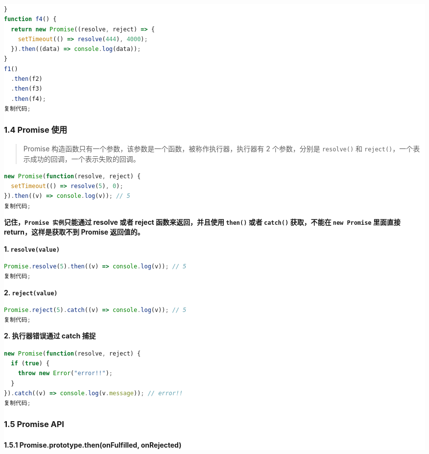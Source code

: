 ```js
}
function f4() {
  return new Promise((resolve, reject) => {
    setTimeout(() => resolve(444), 4000);
  }).then((data) => console.log(data));
}
f1()
  .then(f2)
  .then(f3)
  .then(f4);
复制代码;
```

### 1.4 Promise 使用

> Promise 构造函数只有一个参数，该参数是一个函数，被称作执行器，执行器有 2 个参数，分别是 `resolve()` 和 `reject()`，一个表示成功的回调，一个表示失败的回调。

```js
new Promise(function(resolve, reject) {
  setTimeout(() => resolve(5), 0);
}).then((v) => console.log(v)); // 5
复制代码;
```

**记住，`Promise 实例`只能通过 resolve 或者 reject 函数来返回，并且使用 `then()` 或者 `catch()` 获取，不能在 `new Promise` 里面直接 return，这样是获取不到 Promise 返回值的。**

**1. `resolve(value)`**

```js
Promise.resolve(5).then((v) => console.log(v)); // 5
复制代码;
```

**2. `reject(value)`**

```js
Promise.reject(5).catch((v) => console.log(v)); // 5
复制代码;
```

**2. 执行器错误通过 catch 捕捉**

```js
new Promise(function(resolve, reject) {
  if (true) {
    throw new Error("error!!");
  }
}).catch((v) => console.log(v.message)); // error!!
复制代码;
```

### 1.5 Promise API

#### 1.5.1 Promise.prototype.then(onFulfilled, onRejected)
